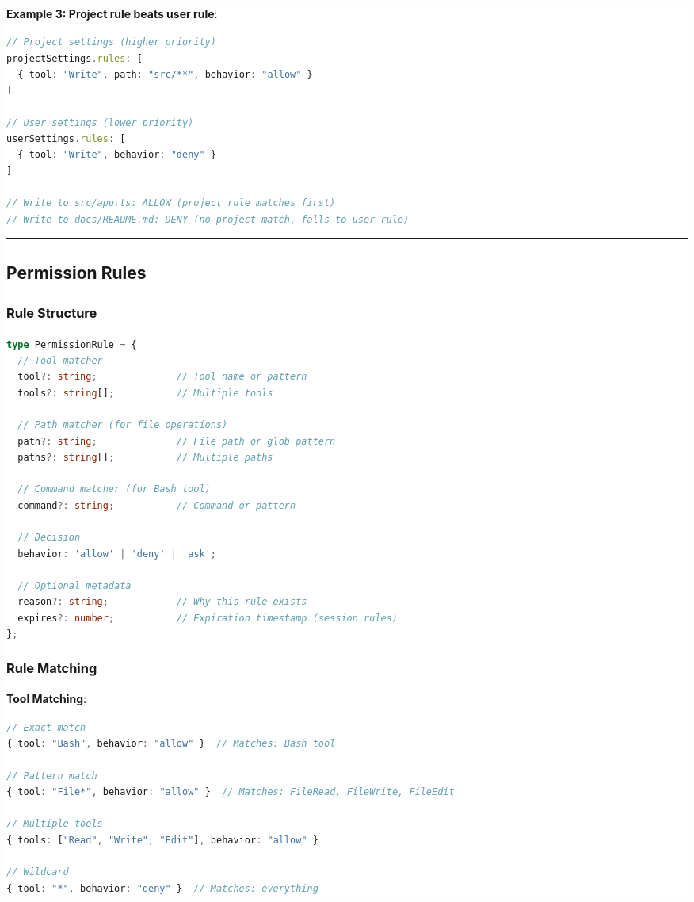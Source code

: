 **Example 3: Project rule beats user rule**:
```typescript
// Project settings (higher priority)
projectSettings.rules: [
  { tool: "Write", path: "src/**", behavior: "allow" }
]

// User settings (lower priority)
userSettings.rules: [
  { tool: "Write", behavior: "deny" }
]

// Write to src/app.ts: ALLOW (project rule matches first)
// Write to docs/README.md: DENY (no project match, falls to user rule)
```

---

## Permission Rules

### Rule Structure

```typescript
type PermissionRule = {
  // Tool matcher
  tool?: string;              // Tool name or pattern
  tools?: string[];           // Multiple tools
  
  // Path matcher (for file operations)
  path?: string;              // File path or glob pattern
  paths?: string[];           // Multiple paths
  
  // Command matcher (for Bash tool)
  command?: string;           // Command or pattern
  
  // Decision
  behavior: 'allow' | 'deny' | 'ask';
  
  // Optional metadata
  reason?: string;            // Why this rule exists
  expires?: number;           // Expiration timestamp (session rules)
};
```

### Rule Matching

**Tool Matching**:
```typescript
// Exact match
{ tool: "Bash", behavior: "allow" }  // Matches: Bash tool

// Pattern match
{ tool: "File*", behavior: "allow" }  // Matches: FileRead, FileWrite, FileEdit

// Multiple tools
{ tools: ["Read", "Write", "Edit"], behavior: "allow" }

// Wildcard
{ tool: "*", behavior: "deny" }  // Matches: everything
```
